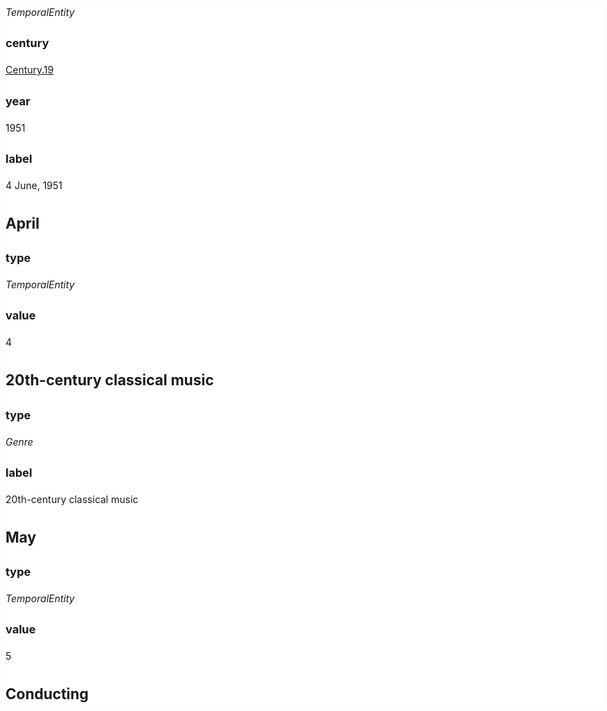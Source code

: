 
*TemporalEntity*

### century


[Century.19](#Century.19)

### year


1951

### label


4 June, 1951

## April

### type


*TemporalEntity*

### value


4

## 20th-century classical music

### type


*Genre*

### label


20th-century classical music

## May

### type


*TemporalEntity*

### value


5

## Conducting
